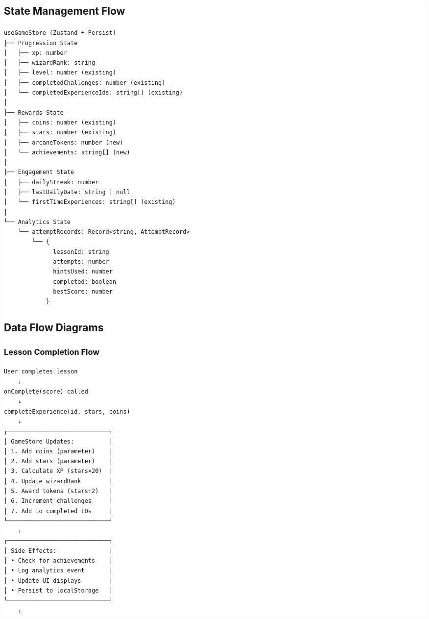 ## State Management Flow

```
useGameStore (Zustand + Persist)
├── Progression State
│   ├── xp: number
│   ├── wizardRank: string
│   ├── level: number (existing)
│   ├── completedChallenges: number (existing)
│   └── completedExperienceIds: string[] (existing)
│
├── Rewards State
│   ├── coins: number (existing)
│   ├── stars: number (existing)
│   ├── arcaneTokens: number (new)
│   └── achievements: string[] (new)
│
├── Engagement State
│   ├── dailyStreak: number
│   ├── lastDailyDate: string | null
│   └── firstTimeExperiences: string[] (existing)
│
└── Analytics State
    └── attemptRecords: Record<string, AttemptRecord>
        └── {
              lessonId: string
              attempts: number
              hintsUsed: number
              completed: boolean
              bestScore: number
            }
```

## Data Flow Diagrams

### Lesson Completion Flow

```
User completes lesson
    ↓
onComplete(score) called
    ↓
completeExperience(id, stars, coins)
    ↓
┌─────────────────────────────┐
│ GameStore Updates:          │
│ 1. Add coins (parameter)    │
│ 2. Add stars (parameter)    │
│ 3. Calculate XP (stars×20)  │
│ 4. Update wizardRank        │
│ 5. Award tokens (stars÷2)   │
│ 6. Increment challenges     │
│ 7. Add to completed IDs     │
└─────────────────────────────┘
    ↓
┌─────────────────────────────┐
│ Side Effects:               │
│ • Check for achievements    │
│ • Log analytics event       │
│ • Update UI displays        │
│ • Persist to localStorage   │
└─────────────────────────────┘
    ↓
```